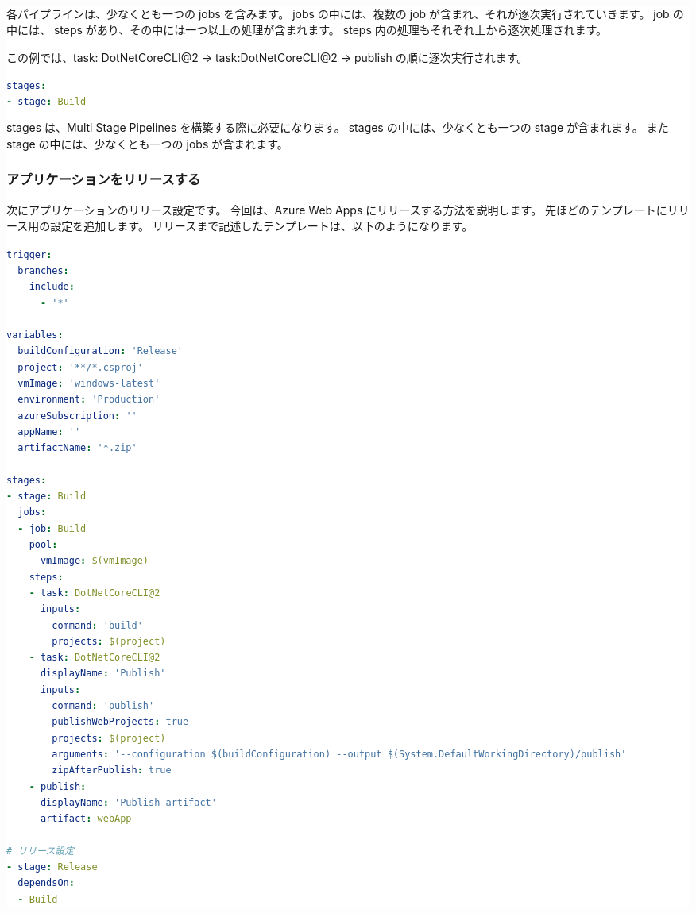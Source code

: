 各パイプラインは、少なくとも一つの jobs を含みます。
jobs の中には、複数の job が含まれ、それが逐次実行されていきます。
job の中には、 steps があり、その中には一つ以上の処理が含まれます。
steps 内の処理もそれぞれ上から逐次処理されます。

この例では、task: DotNetCoreCLI@2 → task:DotNetCoreCLI@2 → publish の順に逐次実行されます。

```yml
stages: 
- stage: Build
```

stages は、Multi Stage Pipelines を構築する際に必要になります。
stages の中には、少なくとも一つの stage が含まれます。
また stage の中には、少なくとも一つの jobs が含まれます。

### アプリケーションをリリースする

次にアプリケーションのリリース設定です。
今回は、Azure Web Apps にリリースする方法を説明します。
先ほどのテンプレートにリリース用の設定を追加します。
リリースまで記述したテンプレートは、以下のようになります。

```yml
trigger:
  branches:
    include:
      - '*'

variables:
  buildConfiguration: 'Release'
  project: '**/*.csproj'
  vmImage: 'windows-latest'
  environment: 'Production'
  azureSubscription: ''
  appName: ''
  artifactName: '*.zip'

stages:
- stage: Build
  jobs:
  - job: Build
    pool:
      vmImage: $(vmImage)
    steps:
    - task: DotNetCoreCLI@2
      inputs:
        command: 'build'
        projects: $(project)
    - task: DotNetCoreCLI@2
      displayName: 'Publish'
      inputs:
        command: 'publish'
        publishWebProjects: true
        projects: $(project)
        arguments: '--configuration $(buildConfiguration) --output $(System.DefaultWorkingDirectory)/publish'
        zipAfterPublish: true
    - publish: 
      displayName: 'Publish artifact'
      artifact: webApp

# リリース設定
- stage: Release
  dependsOn:
  - Build
```